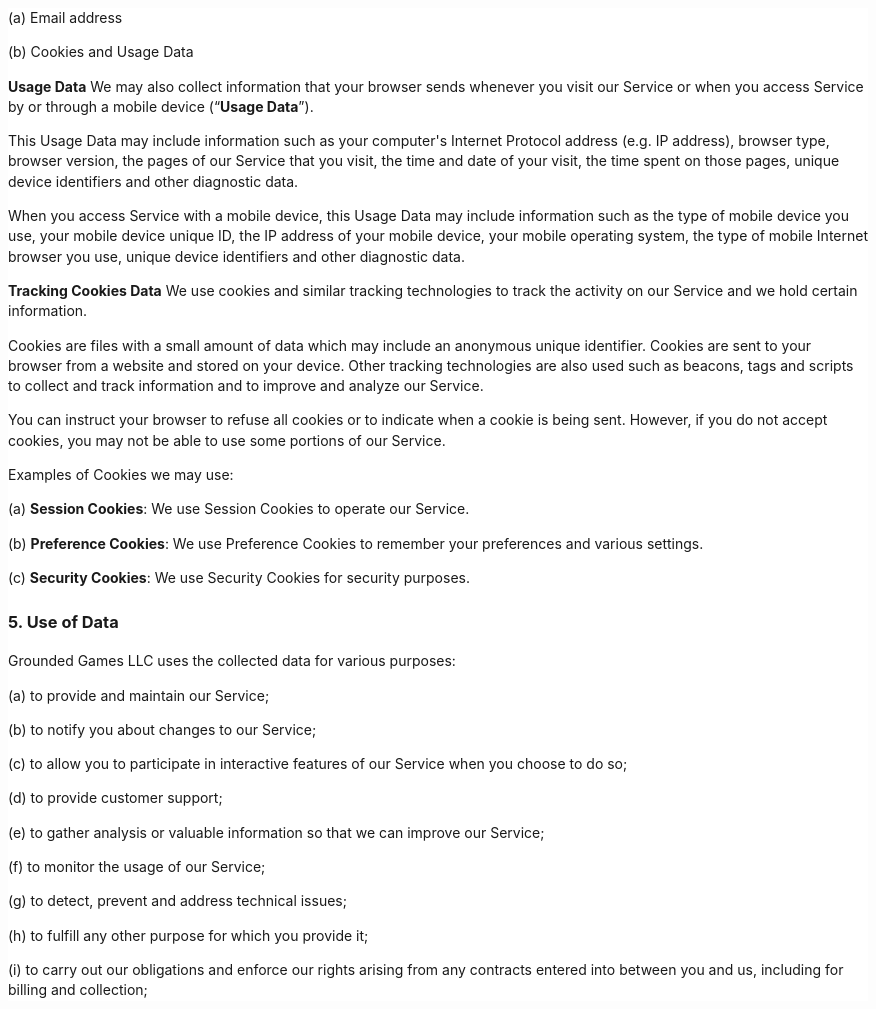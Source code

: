 (a) Email address
 
(b) Cookies and Usage Data
 
**Usage Data**
We may also collect information that your browser sends whenever you visit our Service or when you access Service by or through a mobile device (“**Usage Data**”).
 
This Usage Data may include information such as your computer's Internet Protocol address (e.g. IP address), browser type, browser version, the pages of our Service that you visit, the time and date of your visit, the time spent on those pages, unique device identifiers and other diagnostic data.
 
When you access Service with a mobile device, this Usage Data may include information such as the type of mobile device you use, your mobile device unique ID, the IP address of your mobile device, your mobile operating system, the type of mobile Internet browser you use, unique device identifiers and other diagnostic data.
 
**Tracking Cookies Data**
We use cookies and similar tracking technologies to track the activity on our Service and we hold certain information.
 
Cookies are files with a small amount of data which may include an anonymous unique identifier. Cookies are sent to your browser from a website and stored on your device. Other tracking technologies are also used such as beacons, tags and scripts to collect and track information and to improve and analyze our Service.
 
You can instruct your browser to refuse all cookies or to indicate when a cookie is being sent. However, if you do not accept cookies, you may not be able to use some portions of our Service.
 
Examples of Cookies we may use:
 
(a) **Session Cookies**: We use Session Cookies to operate our Service.
 
(b) **Preference Cookies**: We use Preference Cookies to remember your preferences and various settings.
 
\(c\) **Security Cookies**: We use Security Cookies for security purposes.


### 5. Use of Data
 
Grounded Games LLC uses the collected data for various purposes:
 
(a) to provide and maintain our Service;
 
(b) to notify you about changes to our Service; 
 
\(c\) to allow you to participate in interactive features of our Service when you choose to do so; 
 
(d) to provide customer support; 
 
(e) to gather analysis or valuable information so that we can improve our Service; 
 
(f) to monitor the usage of our Service;
 
(g) to detect, prevent and address technical issues;
 
(h) to fulfill any other purpose for which you provide it;
 
(i) to carry out our obligations and enforce our rights arising from any contracts entered into between you and us, including for billing and collection;
 